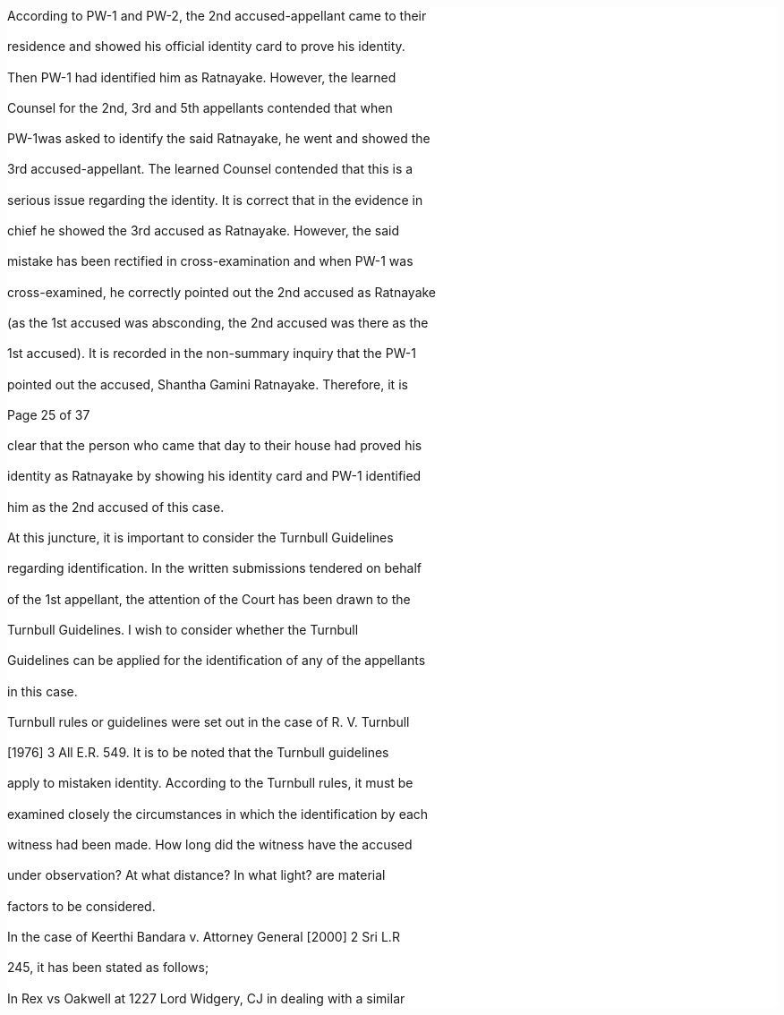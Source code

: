 According to PW-1 and PW-2, the 2nd accused-appellant came to their

residence and showed his official identity card to prove his identity.

Then PW-1 had identified him as Ratnayake. However, the learned

Counsel for the 2nd, 3rd and 5th appellants contended that when

PW-1was asked to identify the said Ratnayake, he went and showed the

3rd accused-appellant. The learned Counsel contended that this is a

serious issue regarding the identity. It is correct that in the evidence in

chief he showed the 3rd accused as Ratnayake. However, the said

mistake has been rectified in cross-examination and when PW-1 was

cross-examined, he correctly pointed out the 2nd accused as Ratnayake

(as the 1st accused was absconding, the 2nd accused was there as the

1st accused). It is recorded in the non-summary inquiry that the PW-1

pointed out the accused, Shantha Gamini Ratnayake. Therefore, it is

Page 25 of 37

clear that the person who came that day to their house had proved his

identity as Ratnayake by showing his identity card and PW-1 identified

him as the 2nd accused of this case.

At this juncture, it is important to consider the Turnbull Guidelines

regarding identification. In the written submissions tendered on behalf

of the 1st appellant, the attention of the Court has been drawn to the

Turnbull Guidelines. I wish to consider whether the Turnbull

Guidelines can be applied for the identification of any of the appellants

in this case.

Turnbull rules or guidelines were set out in the case of R. V. Turnbull

[1976] 3 All E.R. 549. It is to be noted that the Turnbull guidelines

apply to mistaken identity. According to the Turnbull rules, it must be

examined closely the circumstances in which the identification by each

witness had been made. How long did the witness have the accused

under observation? At what distance? In what light? are material

factors to be considered.

In the case of Keerthi Bandara v. Attorney General [2000] 2 Sri L.R

245, it has been stated as follows;

In Rex vs Oakwell at 1227 Lord Widgery, CJ in dealing with a similar
